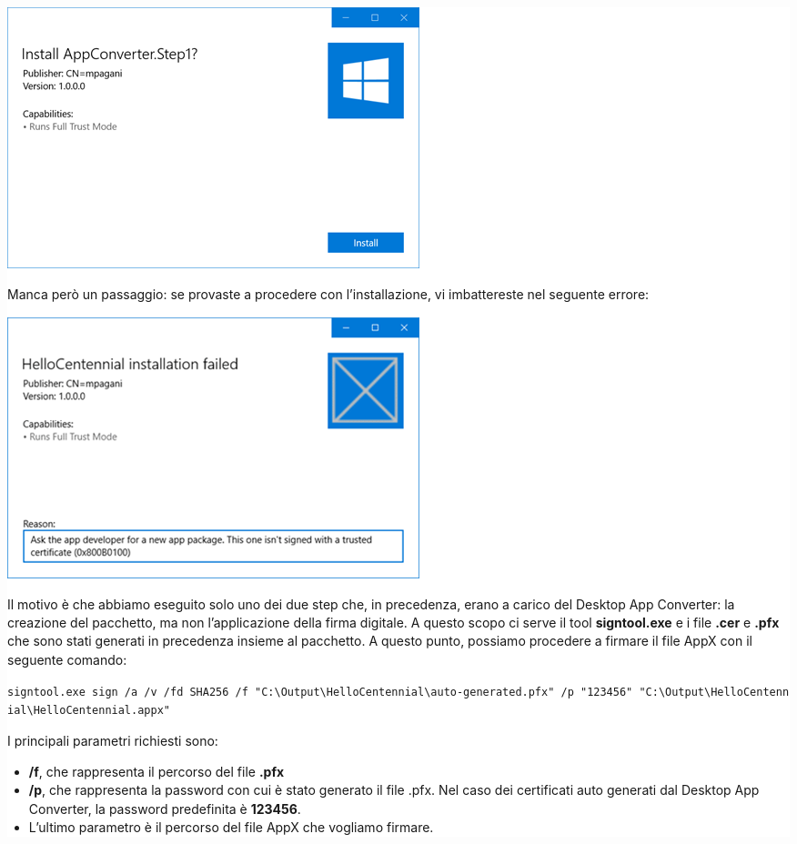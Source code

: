 ![installer\_thumb2](img/desktop-bridge-utilizzare-il-desktop-app-converter/installer_thumb2_thumb.png)

Manca però un passaggio: se provaste a procedere con l’installazione, vi
imbattereste nel seguente errore:

![image\_thumb29](img/desktop-bridge-utilizzare-il-desktop-app-converter/image_thumb29_thumb.png )

Il motivo è che abbiamo eseguito solo uno dei due step che, in
precedenza, erano a carico del Desktop App Converter: la creazione del
pacchetto, ma non l’applicazione della firma digitale. A questo scopo ci
serve il tool **signtool.exe** e i file **.cer** e **.pfx** che sono
stati generati in precedenza insieme al pacchetto. A questo punto,
possiamo procedere a firmare il file AppX con il seguente comando:

```
signtool.exe sign /a /v /fd SHA256 /f "C:\Output\HelloCentennial\auto-generated.pfx" /p "123456" "C:\Output\HelloCentennial\HelloCentennial.appx"
```

I principali parametri richiesti sono:

-   **/f**, che rappresenta il percorso del file **.pfx**
-   **/p**, che rappresenta la password con cui è stato generato il
    file .pfx. Nel caso dei certificati auto generati dal Desktop App
    Converter, la password predefinita è **123456**.
-   L’ultimo parametro è il percorso del file AppX che vogliamo firmare.
